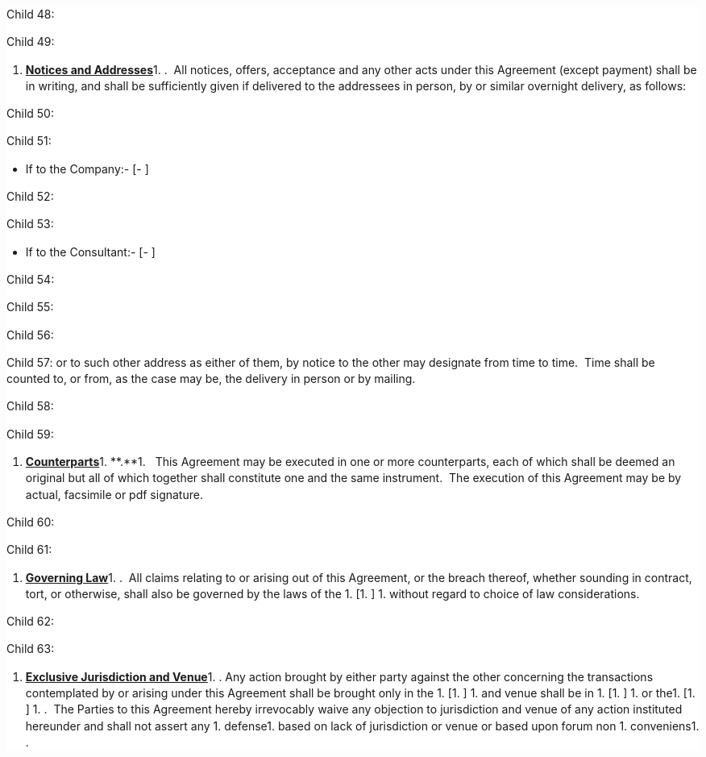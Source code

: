 
Child 48:



Child 49:
1. <u>**Notices and Addresses**</u>1. .  All notices, offers, acceptance and any other acts under this Agreement (except payment) shall be in writing, and shall be sufficiently given if delivered to the addressees in person, by or similar overnight delivery, as follows:


Child 50:



Child 51:
- If to the Company:-  [- ]


Child 52:



Child 53:
- If to the Consultant:-  [- ]


Child 54:



Child 55:



Child 56:



Child 57:
or to such other address as either of them, by notice to the other may designate from time to time.  Time shall be counted to, or from, as the case may be, the delivery in person or by mailing.


Child 58:



Child 59:
1. <u>**Counterparts**</u>1. **.**1.   This Agreement may be executed in one or more counterparts, each of which shall be deemed an original but all of which together shall constitute one and the same instrument.  The execution of this Agreement may be by actual, facsimile or pdf signature.


Child 60:



Child 61:
1. <u>**Governing Law**</u>1. .  All claims relating to or arising out of this Agreement, or the breach thereof, whether sounding in contract, tort, or otherwise, shall also be governed by the laws of the 1. [1. ] 1. without regard to choice of law considerations.


Child 62:



Child 63:
1. <u>**Exclusive Jurisdiction and Venue**</u>1. . Any action brought by either party against the other concerning the transactions contemplated by or arising under this Agreement shall be brought only in the 1.  [1. ] 1. and venue shall be in 1. [1. ] 1. or the1. [1. ] 1. .  The Parties to this Agreement hereby irrevocably waive any objection to jurisdiction and venue of any action instituted hereunder and shall not assert any 1. defense1.  based on lack of jurisdiction or venue or based upon forum non 1. conveniens1. .
